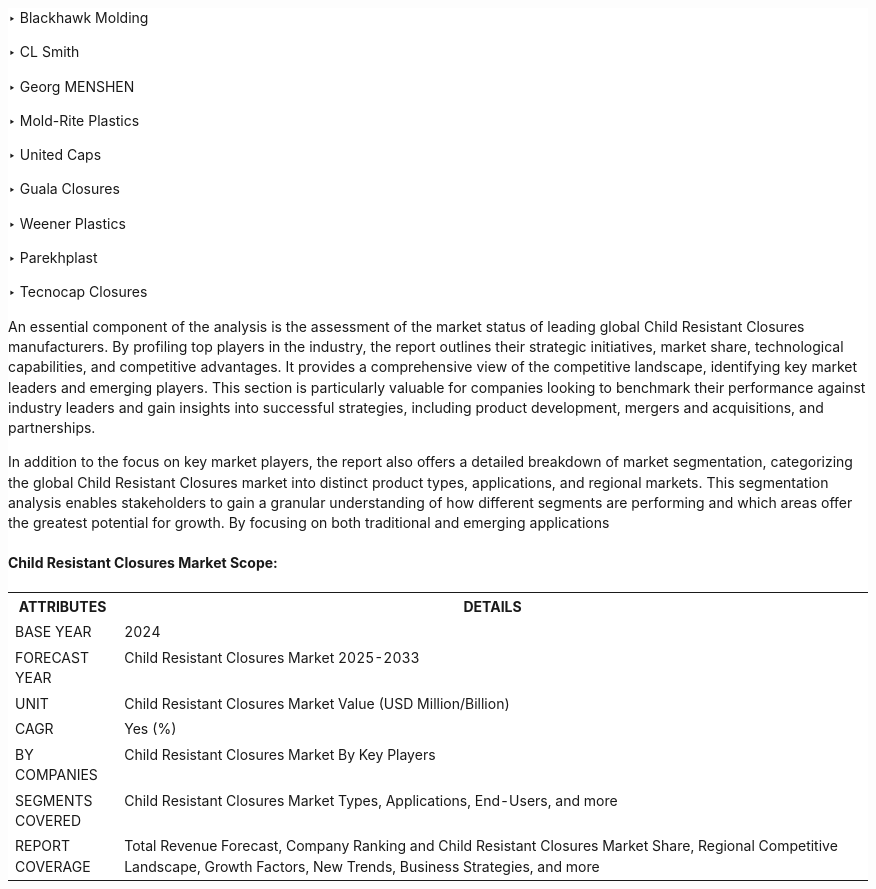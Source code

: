 ‣ Blackhawk Molding

‣ CL Smith

‣ Georg MENSHEN

‣ Mold-Rite Plastics

‣ United Caps

‣ Guala Closures

‣ Weener Plastics

‣ Parekhplast

‣ Tecnocap Closures

An essential component of the analysis is the assessment of the market status of leading global Child Resistant Closures manufacturers. By profiling top players in the industry, the report outlines their strategic initiatives, market share, technological capabilities, and competitive advantages. It provides a comprehensive view of the competitive landscape, identifying key market leaders and emerging players. This section is particularly valuable for companies looking to benchmark their performance against industry leaders and gain insights into successful strategies, including product development, mergers and acquisitions, and partnerships.

In addition to the focus on key market players, the report also offers a detailed breakdown of market segmentation, categorizing the global Child Resistant Closures market into distinct product types, applications, and regional markets. This segmentation analysis enables stakeholders to gain a granular understanding of how different segments are performing and which areas offer the greatest potential for growth. By focusing on both traditional and emerging applications

<h4>Child Resistant Closures Market Scope:</h4>
<table>
<tr>
<th>ATTRIBUTES</th>
<th>DETAILS</th>
</tr>
<tr>
<td>BASE YEAR</td>
<td>2024</td>
</tr>
<tr>
<td>FORECAST YEAR</td>
<td>Child Resistant Closures Market 2025-2033</td>
</tr>
<tr>
<td>UNIT</td>
<td>Child Resistant Closures Market Value (USD Million/Billion)</td>
<tr>
<td>CAGR</td>
<td>Yes (%)</td>
</tr>
</tr>
<tr>
<td>BY COMPANIES</td>
<td>Child Resistant Closures Market By Key Players</td>
</tr>
<tr>
<td>SEGMENTS COVERED</td>
<td>Child Resistant Closures Market Types, Applications, End-Users, and more</td>
</tr>
<tr>
<td>REPORT COVERAGE</td>
<td>Total Revenue Forecast, Company Ranking and Child Resistant Closures Market Share, Regional Competitive Landscape, Growth Factors, New Trends, Business Strategies, and more</td>
</tr>
<tr>